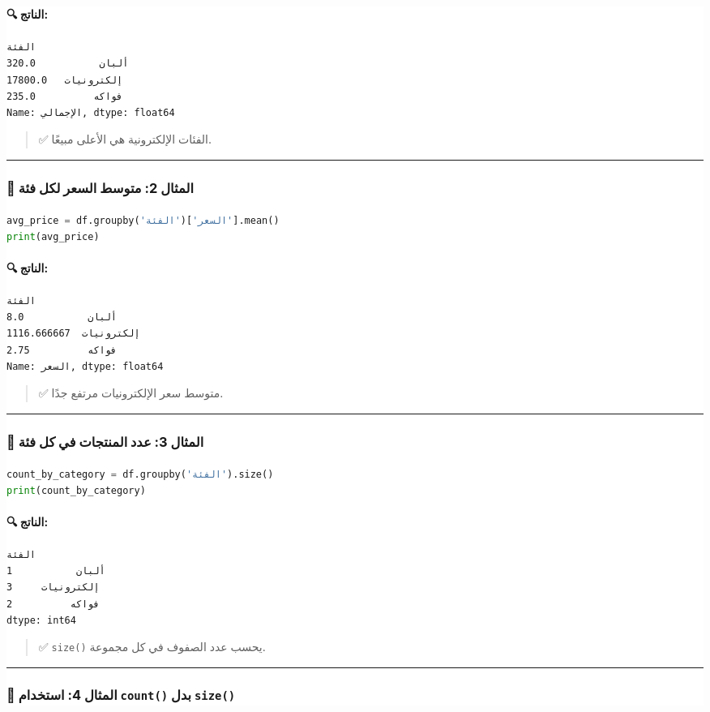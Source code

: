 #### 🔍 الناتج:
```
الفئة
ألبان           320.0
إلكترونيات   17800.0
فواكه          235.0
Name: الإجمالي, dtype: float64
```

> ✅ الفئات الإلكترونية هي الأعلى مبيعًا.

---

### 📌 المثال 2: متوسط السعر لكل فئة

```python
avg_price = df.groupby('الفئة')['السعر'].mean()
print(avg_price)
```

#### 🔍 الناتج:
```
الفئة
ألبان           8.0
إلكترونيات  1116.666667
فواكه          2.75
Name: السعر, dtype: float64
```

> ✅ متوسط سعر الإلكترونيات مرتفع جدًا.

---

### 📌 المثال 3: عدد المنتجات في كل فئة

```python
count_by_category = df.groupby('الفئة').size()
print(count_by_category)
```

#### 🔍 الناتج:
```
الفئة
ألبان           1
إلكترونيات     3
فواكه          2
dtype: int64
```

> ✅ `size()` يحسب عدد الصفوف في كل مجموعة.

---

### 📌 المثال 4: استخدام `count()` بدل `size()`
